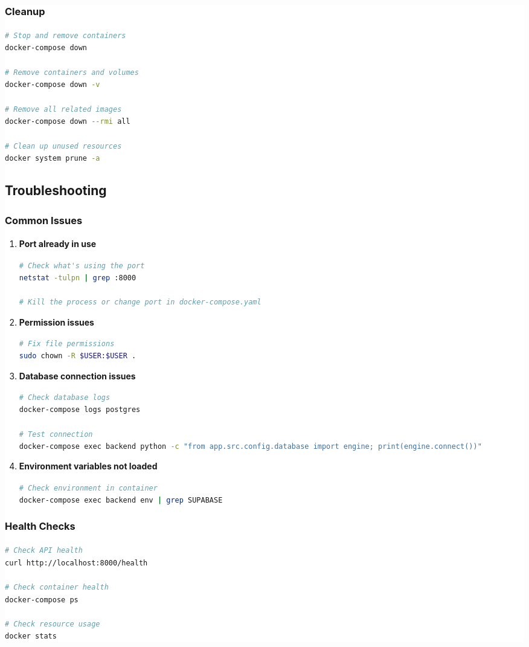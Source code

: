 ### Cleanup

```bash
# Stop and remove containers
docker-compose down

# Remove containers and volumes
docker-compose down -v

# Remove all related images
docker-compose down --rmi all

# Clean up unused resources
docker system prune -a
```

## Troubleshooting

### Common Issues

1. **Port already in use**
   ```bash
   # Check what's using the port
   netstat -tulpn | grep :8000
   
   # Kill the process or change port in docker-compose.yaml
   ```

2. **Permission issues**
   ```bash
   # Fix file permissions
   sudo chown -R $USER:$USER .
   ```

3. **Database connection issues**
   ```bash
   # Check database logs
   docker-compose logs postgres
   
   # Test connection
   docker-compose exec backend python -c "from app.src.config.database import engine; print(engine.connect())"
   ```

4. **Environment variables not loaded**
   ```bash
   # Check environment in container
   docker-compose exec backend env | grep SUPABASE
   ```

### Health Checks

```bash
# Check API health
curl http://localhost:8000/health

# Check container health
docker-compose ps

# Check resource usage
docker stats
```
